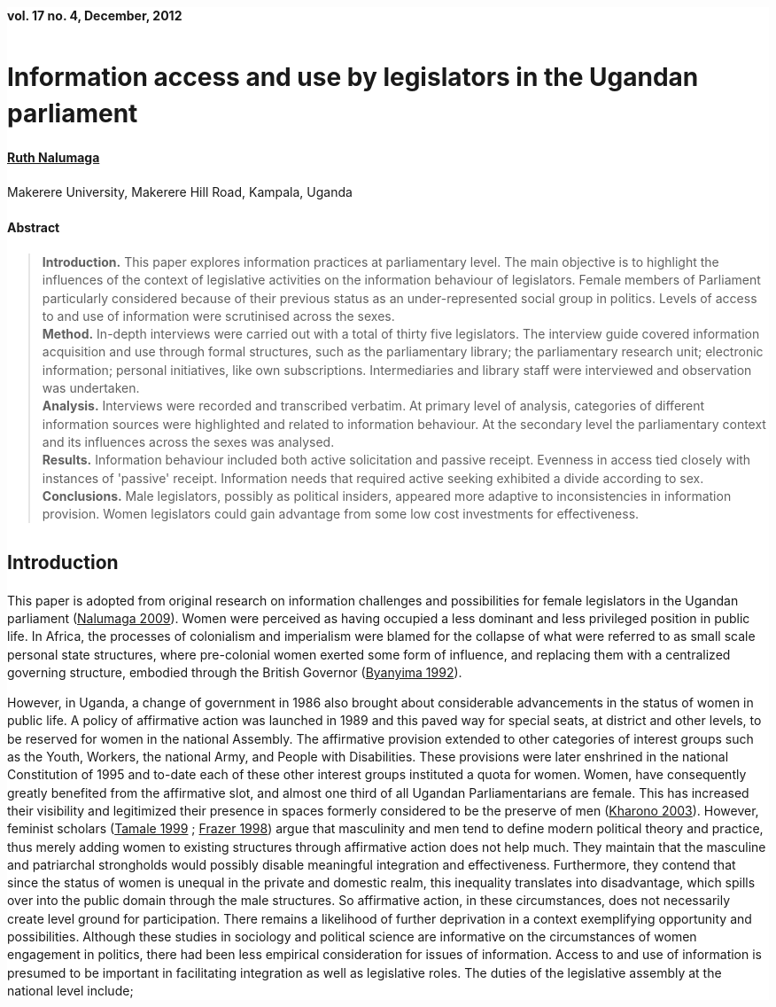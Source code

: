 #### vol. 17 no. 4, December, 2012

# Information access and use by legislators in the Ugandan parliament

#### [Ruth Nalumaga](#author)  
Makerere University, Makerere Hill Road, Kampala, Uganda

#### Abstract

> **Introduction.** This paper explores information practices at parliamentary level. The main objective is to highlight the influences of the context of legislative activities on the information behaviour of legislators. Female members of Parliament particularly considered because of their previous status as an under-represented social group in politics. Levels of access to and use of information were scrutinised across the sexes.  
> **Method.** In-depth interviews were carried out with a total of thirty five legislators. The interview guide covered information acquisition and use through formal structures, such as the parliamentary library; the parliamentary research unit; electronic information; personal initiatives, like own subscriptions. Intermediaries and library staff were interviewed and observation was undertaken.  
> **Analysis.** Interviews were recorded and transcribed verbatim. At primary level of analysis, categories of different information sources were highlighted and related to information behaviour. At the secondary level the parliamentary context and its influences across the sexes was analysed.  
> **Results.** Information behaviour included both active solicitation and passive receipt. Evenness in access tied closely with instances of 'passive' receipt. Information needs that required active seeking exhibited a divide according to sex.  
> **Conclusions.** Male legislators, possibly as political insiders, appeared more adaptive to inconsistencies in information provision. Women legislators could gain advantage from some low cost investments for effectiveness.

## Introduction

This paper is adopted from original research on information challenges and possibilities for female legislators in the Ugandan parliament ([Nalumaga 2009](#nal09)). Women were perceived as having occupied a less dominant and less privileged position in public life. In Africa, the processes of colonialism and imperialism were blamed for the collapse of what were referred to as small scale personal state structures, where pre-colonial women exerted some form of influence, and replacing them with a centralized governing structure, embodied through the British Governor ([Byanyima 1992](#bya92)).

However, in Uganda, a change of government in 1986 also brought about considerable advancements in the status of women in public life. A policy of affirmative action was launched in 1989 and this paved way for special seats, at district and other levels, to be reserved for women in the national Assembly. The affirmative provision extended to other categories of interest groups such as the Youth, Workers, the national Army, and People with Disabilities. These provisions were later enshrined in the national Constitution of 1995 and to-date each of these other interest groups instituted a quota for women. Women, have consequently greatly benefited from the affirmative slot, and almost one third of all Ugandan Parliamentarians are female. This has increased their visibility and legitimized their presence in spaces formerly considered to be the preserve of men ([Kharono 2003](#kha03)). However, feminist scholars ([Tamale 1999](#tam99) ; [Frazer 1998](#fra98)) argue that masculinity and men tend to define modern political theory and practice, thus merely adding women to existing structures through affirmative action does not help much. They maintain that the masculine and patriarchal strongholds would possibly disable meaningful integration and effectiveness. Furthermore, they contend that since the status of women is unequal in the private and domestic realm, this inequality translates into disadvantage, which spills over into the public domain through the male structures. So affirmative action, in these circumstances, does not necessarily create level ground for participation. There remains a likelihood of further deprivation in a context exemplifying opportunity and possibilities. Although these studies in sociology and political science are informative on the circumstances of women engagement in politics, there had been less empirical consideration for issues of information. Access to and use of information is presumed to be important in facilitating integration as well as legislative roles. The duties of the legislative assembly at the national level include;
